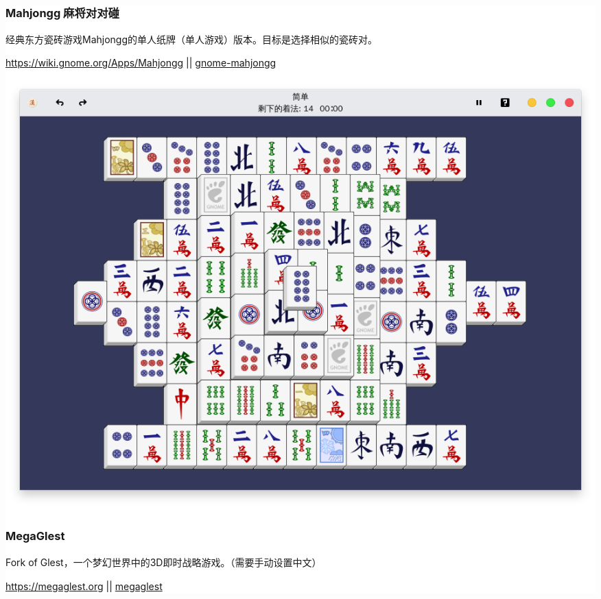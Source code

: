 ### Mahjongg 麻将对对碰

经典东方瓷砖游戏Mahjongg的单人纸牌（单人游戏）版本。目标是选择相似的瓷砖对。

https://wiki.gnome.org/Apps/Mahjongg \|\|
[gnome-mahjongg](https://www.archlinux.org/packages/extra/x86_64/gnome-mahjongg/)

![截图\_2018-07-03\_10-49-46](README-max.assets/截图_2018-07-03_10-49-46.png)

### MegaGlest

Fork of Glest，一个梦幻世界中的3D即时战略游戏。（需要手动设置中文）

https://megaglest.org \|\|
[megaglest](https://www.archlinux.org/packages/community/x86_64/megaglest/)
